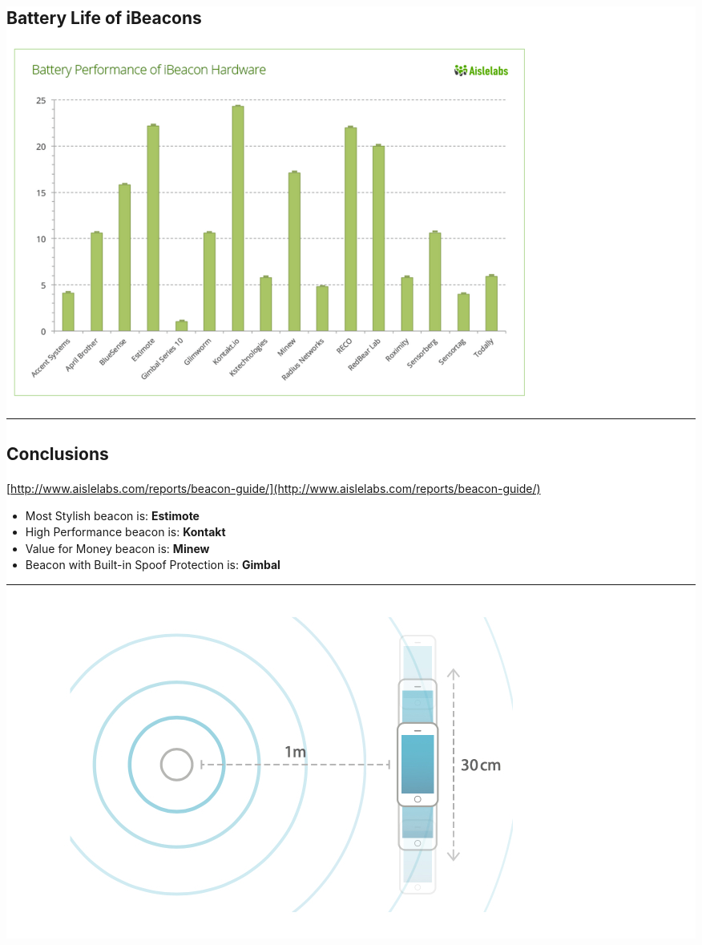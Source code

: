 
## Battery Life of iBeacons

![inline, center](Battery_Life_of_iBeacons.png)

---

## Conclusions

[http://www.aislelabs.com/reports/beacon-guide/](http://www.aislelabs.com/reports/beacon-guide/)
<br>
 - Most Stylish beacon is: **Estimote**
 - High Performance beacon is: **Kontakt**
 - Value for Money beacon is: **Minew**
 - Beacon with Built-in Spoof Protection is: **Gimbal**

---

![right fit](calibration.jpg)
